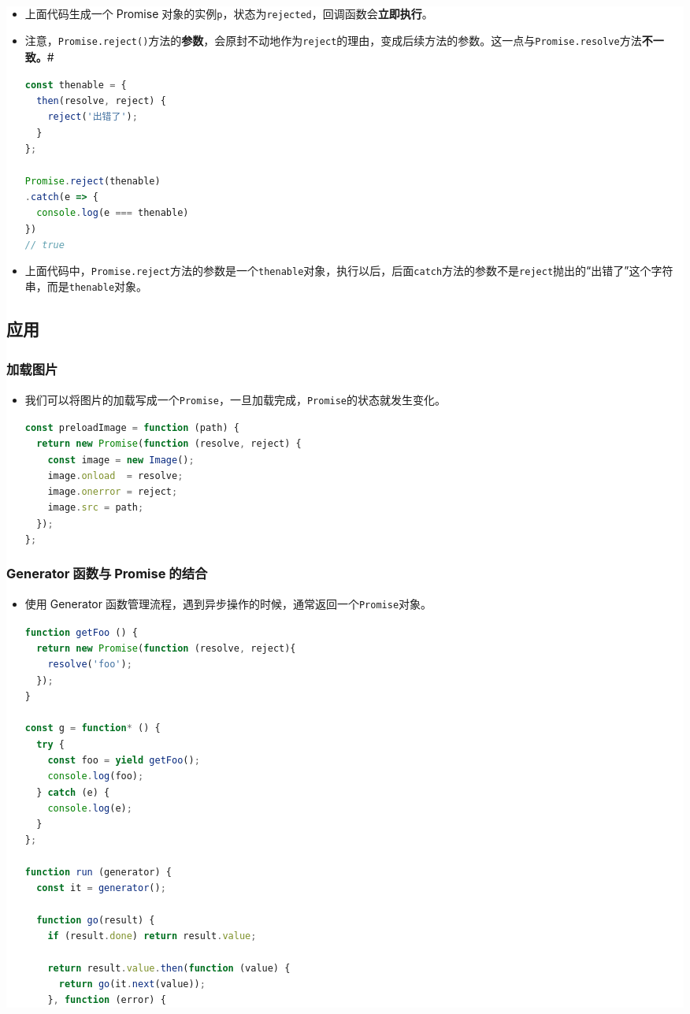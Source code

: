 - 上面代码生成一个 Promise 对象的实例`p`，状态为`rejected`，回调函数会**立即执行**。

- 注意，`Promise.reject()`方法的**参数**，会原封不动地作为`reject`的理由，变成后续方法的参数。这一点与`Promise.resolve`方法**不一致。**#

  ```javascript
  const thenable = {
    then(resolve, reject) {
      reject('出错了');
    }
  };
  
  Promise.reject(thenable)
  .catch(e => {
    console.log(e === thenable)
  })
  // true
  ```

- 上面代码中，`Promise.reject`方法的参数是一个`thenable`对象，执行以后，后面`catch`方法的参数不是`reject`抛出的“出错了”这个字符串，而是`thenable`对象。

## 应用

### 加载图片

- 我们可以将图片的加载写成一个`Promise`，一旦加载完成，`Promise`的状态就发生变化。

  ```javascript
  const preloadImage = function (path) {
    return new Promise(function (resolve, reject) {
      const image = new Image();
      image.onload  = resolve;
      image.onerror = reject;
      image.src = path;
    });
  };
  ```

### Generator 函数与 Promise 的结合  #

- 使用 Generator 函数管理流程，遇到异步操作的时候，通常返回一个`Promise`对象。

  ```javascript
  function getFoo () {
    return new Promise(function (resolve, reject){
      resolve('foo');
    });
  }
  
  const g = function* () {
    try {
      const foo = yield getFoo();
      console.log(foo);
    } catch (e) {
      console.log(e);
    }
  };
  
  function run (generator) {
    const it = generator();
  
    function go(result) {
      if (result.done) return result.value;
  
      return result.value.then(function (value) {
        return go(it.next(value));
      }, function (error) {
  ```